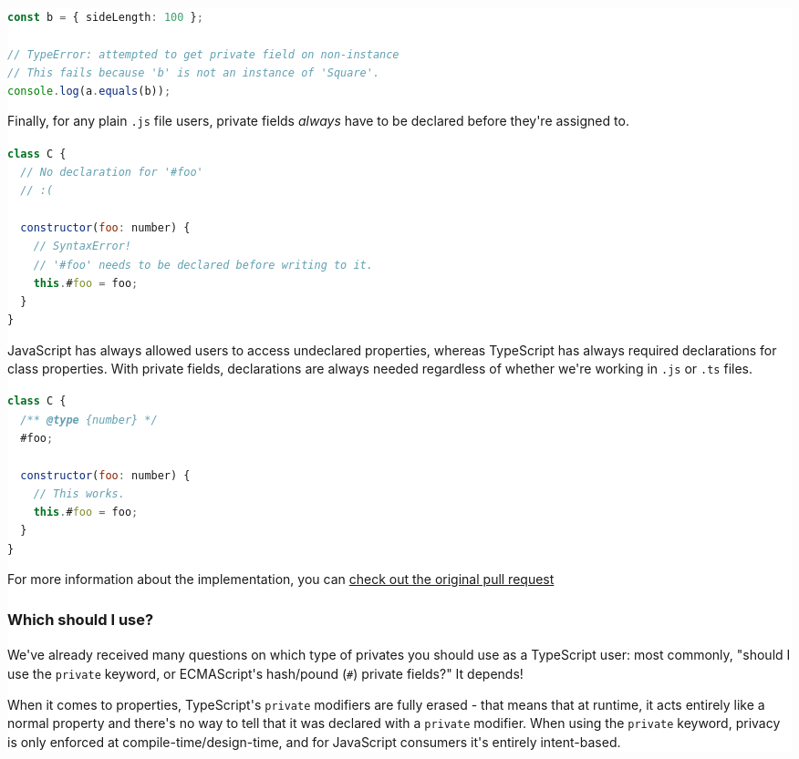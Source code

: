 ```ts
const b = { sideLength: 100 };

// TypeError: attempted to get private field on non-instance
// This fails because 'b' is not an instance of 'Square'.
console.log(a.equals(b));
```

Finally, for any plain `.js` file users, private fields _always_ have to be declared before they're assigned to.

```js
class C {
  // No declaration for '#foo'
  // :(

  constructor(foo: number) {
    // SyntaxError!
    // '#foo' needs to be declared before writing to it.
    this.#foo = foo;
  }
}
```

JavaScript has always allowed users to access undeclared properties, whereas TypeScript has always required declarations for class properties.
With private fields, declarations are always needed regardless of whether we're working in `.js` or `.ts` files.

```js
class C {
  /** @type {number} */
  #foo;

  constructor(foo: number) {
    // This works.
    this.#foo = foo;
  }
}
```

For more information about the implementation, you can [check out the original pull request](https://github.com/Microsoft/TypeScript/pull/30829)

### Which should I use?

We've already received many questions on which type of privates you should use as a TypeScript user: most commonly, "should I use the `private` keyword, or ECMAScript's hash/pound (`#`) private fields?"
It depends!

When it comes to properties, TypeScript's `private` modifiers are fully erased - that means that at runtime, it acts entirely like a normal property and there's no way to tell that it was declared with a `private` modifier. When using the `private` keyword, privacy is only enforced at compile-time/design-time, and for JavaScript consumers it's entirely intent-based.

